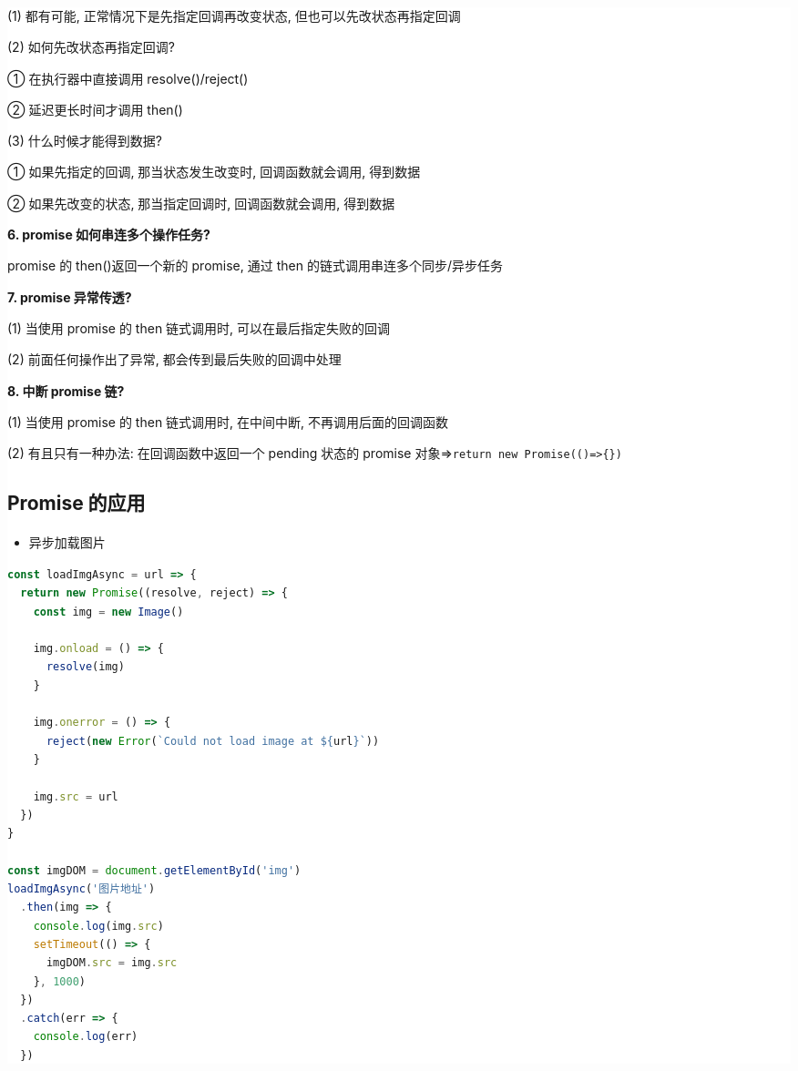 (1) 都有可能, 正常情况下是先指定回调再改变状态, 但也可以先改状态再指定回调

(2) 如何先改状态再指定回调?

① 在执行器中直接调用 resolve()/reject()

② 延迟更长时间才调用 then()

(3) 什么时候才能得到数据?

① 如果先指定的回调, 那当状态发生改变时, 回调函数就会调用, 得到数据

② 如果先改变的状态, 那当指定回调时, 回调函数就会调用, 得到数据

**6. promise 如何串连多个操作任务?**

promise 的 then()返回一个新的 promise, 通过 then 的链式调用串连多个同步/异步任务

**7. promise 异常传透?**

(1) 当使用 promise 的 then 链式调用时, 可以在最后指定失败的回调

(2) 前面任何操作出了异常, 都会传到最后失败的回调中处理

**8. 中断 promise 链?**

(1) 当使用 promise 的 then 链式调用时, 在中间中断, 不再调用后面的回调函数

(2) 有且只有一种办法: 在回调函数中返回一个 pending 状态的 promise 对象=>`return new Promise(()=>{})`

## Promise 的应用

- 异步加载图片

```js
const loadImgAsync = url => {
  return new Promise((resolve, reject) => {
    const img = new Image()

    img.onload = () => {
      resolve(img)
    }

    img.onerror = () => {
      reject(new Error(`Could not load image at ${url}`))
    }

    img.src = url
  })
}

const imgDOM = document.getElementById('img')
loadImgAsync('图片地址')
  .then(img => {
    console.log(img.src)
    setTimeout(() => {
      imgDOM.src = img.src
    }, 1000)
  })
  .catch(err => {
    console.log(err)
  })
```
